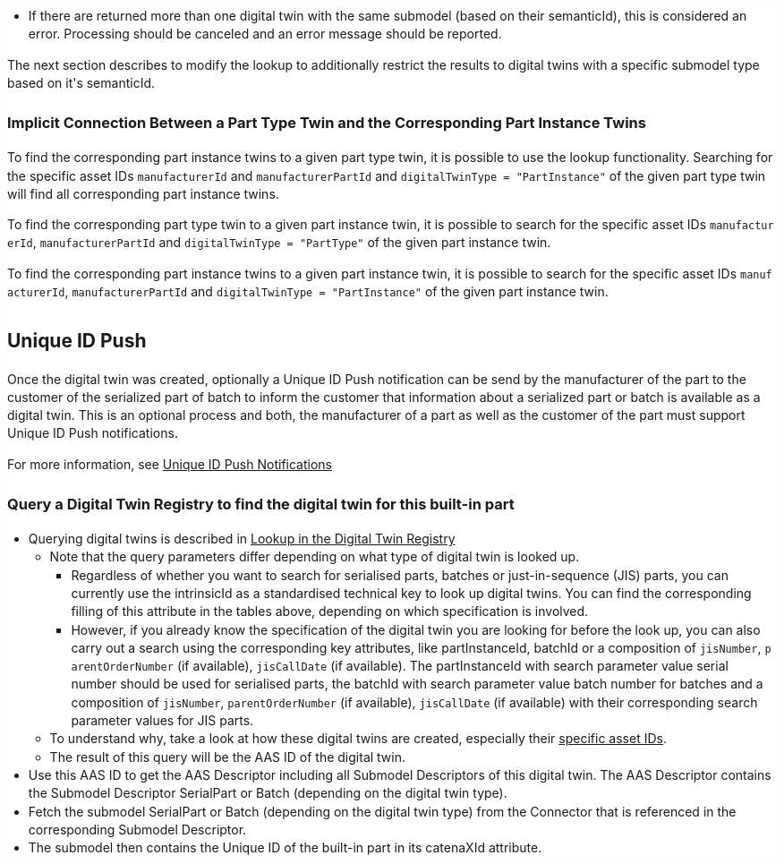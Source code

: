 - If there are returned more than one digital twin with the same submodel (based on their semanticId), this is considered an error. Processing should be canceled and an error message should be reported.

The next section describes to modify the lookup to additionally restrict the results to digital twins with a specific submodel type based on it's semanticId.

### Implicit Connection Between a Part Type Twin and the Corresponding Part Instance Twins

To find the corresponding part instance twins to a given part type twin, it is possible to use the lookup functionality. Searching for the specific asset IDs `manufacturerId` and `manufacturerPartId` and `digitalTwinType = "PartInstance"` of the given part type twin will find all corresponding part instance twins.

To find the corresponding part type twin to a given part instance twin, it is possible to search for the specific asset IDs `manufacturerId`, `manufacturerPartId` and `digitalTwinType = "PartType"` of the given part instance twin.

To find the corresponding part instance twins to a given part instance twin, it is possible to search for the specific asset IDs `manufacturerId`, `manufacturerPartId` and `digitalTwinType = "PartInstance"` of the given part instance twin.

## Unique ID Push

Once the digital twin was created, optionally a Unique ID Push notification can be send by the manufacturer of the part to the customer of the serialized part of batch to inform the customer that information about a serialized part or batch is available as a digital twin. This is an optional process and both, the manufacturer of a part as well as the customer of the part must support Unique ID Push notifications.

For more information, see [Unique ID Push Notifications](#unique-id-push-notifications)

### Query a Digital Twin Registry to find the digital twin for this built-in part

- Querying digital twins is described in [Lookup in the Digital Twin Registry](#lookup-in-the-digital-twin-registry)
  - Note that the query parameters differ depending on what type of digital twin is looked up.
    - Regardless of whether you want to search for serialised parts, batches or just-in-sequence (JIS) parts, you can currently use the intrinsicId as a standardised technical key to look up digital twins. You can find the corresponding filling of this attribute in the tables above, depending on which specification is involved.
    - However, if you already know the specification of the digital twin you are looking for before the look up, you can also carry out a search using the corresponding key attributes, like partInstanceId, batchId or a composition of `jisNumber`, `parentOrderNumber` (if available), `jisCallDate` (if available). The partInstanceId with search parameter value serial number should be used for serialised parts, the batchId with search parameter value batch number for batches and a composition of `jisNumber`, `parentOrderNumber` (if available), `jisCallDate` (if available) with their corresponding search parameter values for JIS parts.
  - To understand why, take a look at how these digital twins are created, especially their [specific asset IDs](#property-specificassetids).
  - The result of this query will be the AAS ID of the digital twin.
- Use this AAS ID to get the AAS Descriptor including all Submodel Descriptors of this digital twin. The AAS Descriptor contains the Submodel Descriptor SerialPart or Batch (depending on the digital twin type).
- Fetch the submodel SerialPart or Batch (depending on the digital twin type) from the Connector that is referenced in the corresponding Submodel Descriptor.
- The submodel then contains the Unique ID of the built-in part in its catenaXId attribute.
